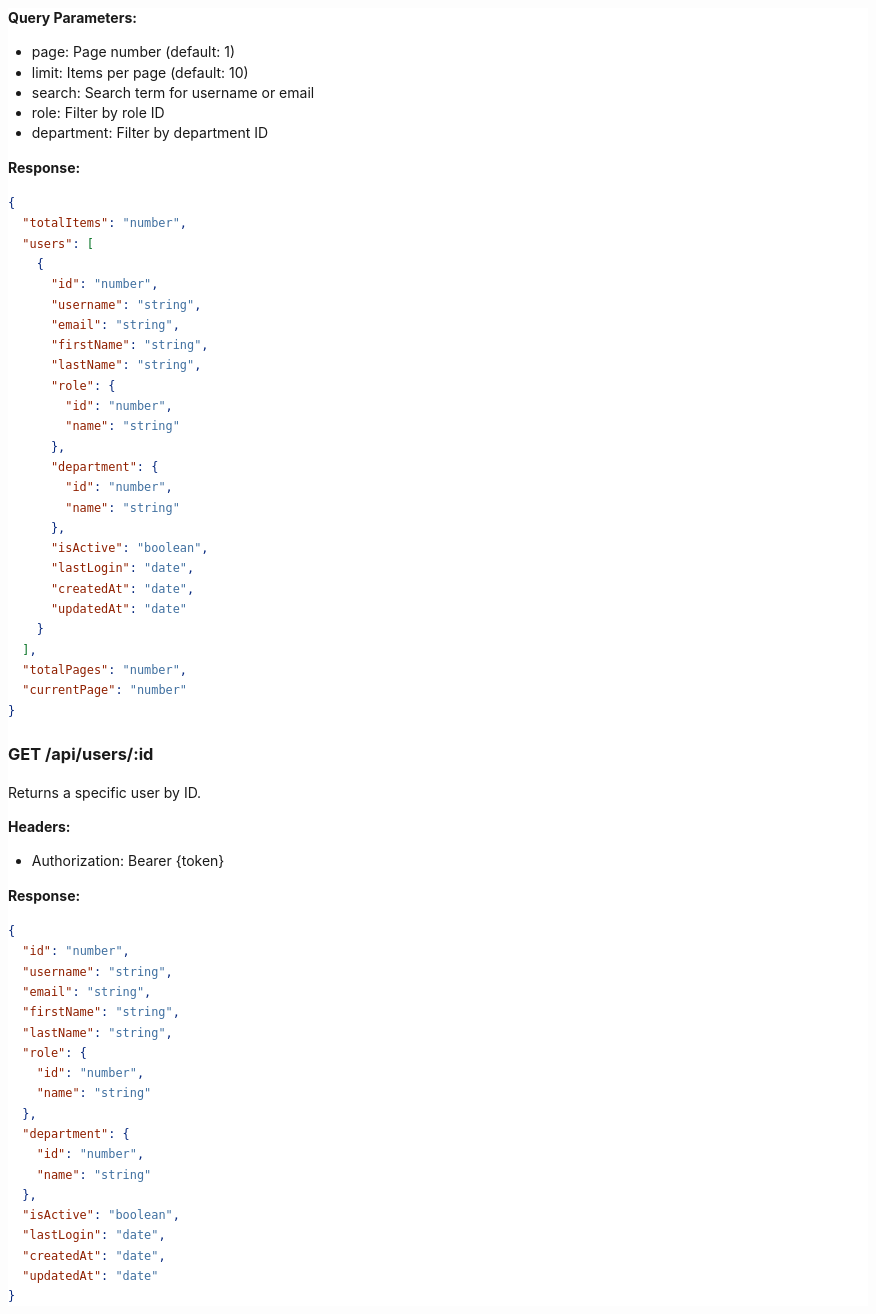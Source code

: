 **Query Parameters:**
- page: Page number (default: 1)
- limit: Items per page (default: 10)
- search: Search term for username or email
- role: Filter by role ID
- department: Filter by department ID

**Response:**
```json
{
  "totalItems": "number",
  "users": [
    {
      "id": "number",
      "username": "string",
      "email": "string",
      "firstName": "string",
      "lastName": "string",
      "role": {
        "id": "number",
        "name": "string"
      },
      "department": {
        "id": "number",
        "name": "string"
      },
      "isActive": "boolean",
      "lastLogin": "date",
      "createdAt": "date",
      "updatedAt": "date"
    }
  ],
  "totalPages": "number",
  "currentPage": "number"
}
```

### GET /api/users/:id

Returns a specific user by ID.

**Headers:**
- Authorization: Bearer {token}

**Response:**
```json
{
  "id": "number",
  "username": "string",
  "email": "string",
  "firstName": "string",
  "lastName": "string",
  "role": {
    "id": "number",
    "name": "string"
  },
  "department": {
    "id": "number",
    "name": "string"
  },
  "isActive": "boolean",
  "lastLogin": "date",
  "createdAt": "date",
  "updatedAt": "date"
}
```